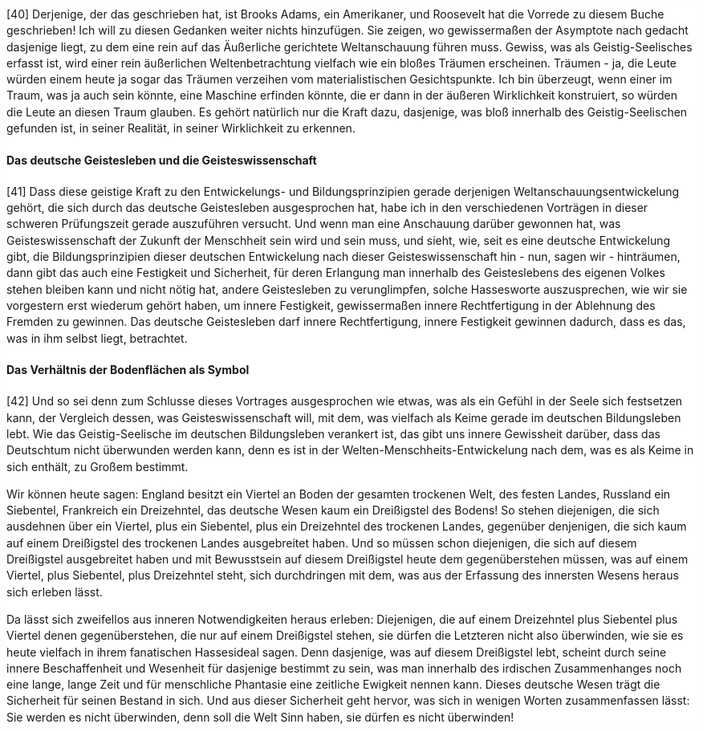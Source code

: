 [40] Derjenige, der das geschrieben hat, ist Brooks Adams, ein Amerikaner, und Roosevelt hat die Vorrede zu diesem Buche geschrieben! Ich will zu diesen Gedanken weiter nichts hinzufügen. Sie zeigen, wo gewissermaßen der Asymptote nach gedacht dasjenige liegt, zu dem eine rein auf das Äußerliche gerichtete Weltanschauung führen muss. Gewiss, was als Geistig-Seelisches erfasst ist, wird einer rein äußerlichen Weltenbetrachtung vielfach wie ein bloßes Träumen erscheinen. Träumen - ja, die Leute würden einem heute ja sogar das Träumen verzeihen vom materialistischen Gesichtspunkte. Ich bin überzeugt, wenn einer im Traum, was ja auch sein könnte, eine Maschine erfinden könnte, die er dann in der äußeren Wirklichkeit konstruiert, so würden die Leute an diesen Traum glauben. Es gehört natürlich nur die Kraft dazu, dasjenige, was bloß innerhalb des Geistig-Seelischen gefunden ist, in seiner Realität, in seiner Wirklichkeit zu erkennen.

#### Das deutsche Geistesleben und die Geisteswissenschaft

[41] Dass diese geistige Kraft zu den Entwickelungs- und Bildungsprinzipien gerade derjenigen Weltanschauungsentwickelung gehört, die sich durch das deutsche Geistesleben ausgesprochen hat, habe ich in den verschiedenen Vorträgen in dieser schweren Prüfungszeit gerade auszuführen versucht. Und wenn man eine Anschauung darüber gewonnen hat, was Geisteswissenschaft der Zukunft der Menschheit sein wird und sein muss, und sieht, wie, seit es eine deutsche Entwickelung gibt, die Bildungsprinzipien dieser deutschen Entwickelung nach dieser Geisteswissenschaft hin - nun, sagen wir - hinträumen, dann gibt das auch eine Festigkeit und Sicherheit, für deren Erlangung man innerhalb des Geisteslebens des eigenen Volkes stehen bleiben kann und nicht nötig hat, andere Geistesleben zu verunglimpfen, solche Hassesworte auszusprechen, wie wir sie vorgestern erst wiederum gehört haben, um innere Festigkeit, gewissermaßen innere Rechtfertigung in der Ablehnung des Fremden zu gewinnen. Das deutsche Geistesleben darf innere Rechtfertigung, innere Festigkeit gewinnen dadurch, dass es das, was in ihm selbst liegt, betrachtet.

#### Das Verhältnis der Bodenflächen als Symbol

[42] Und so sei denn zum Schlusse dieses Vortrages ausgesprochen wie etwas, was als ein Gefühl in der Seele sich festsetzen kann, der Vergleich dessen, was Geisteswissenschaft will, mit dem, was vielfach als Keime gerade im deutschen Bildungsleben lebt. Wie das Geistig-Seelische im deutschen Bildungsleben verankert ist, das gibt uns innere Gewissheit darüber, dass das Deutschtum nicht überwunden werden kann, denn es ist in der Welten-Menschheits-Entwickelung nach dem, was es als Keime in sich enthält, zu Großem bestimmt.

Wir können heute sagen: England besitzt ein Viertel an Boden der gesamten trockenen Welt, des festen Landes, Russland ein Siebentel, Frankreich ein Dreizehntel, das deutsche Wesen kaum ein Dreißigstel des Bodens! So stehen diejenigen, die sich ausdehnen über ein Viertel, plus ein Siebentel, plus ein Dreizehntel des trockenen Landes, gegenüber denjenigen, die sich kaum auf einem Dreißigstel des trockenen Landes ausgebreitet haben. Und so müssen schon diejenigen, die sich auf diesem Dreißigstel ausgebreitet haben und mit Bewusstsein auf diesem Dreißigstel heute dem gegenüberstehen müssen, was auf einem Viertel, plus Siebentel, plus Dreizehntel steht, sich durchdringen mit dem, was aus der Erfassung des innersten Wesens heraus sich erleben lässt.

Da lässt sich zweifellos aus inneren Notwendigkeiten heraus erleben: Diejenigen, die auf einem Dreizehntel plus Siebentel plus Viertel denen gegenüberstehen, die nur auf einem Dreißigstel stehen, sie dürfen die Letzteren nicht also überwinden, wie sie es heute vielfach in ihrem fanatischen Hassesideal sagen. Denn dasjenige, was auf diesem Dreißigstel lebt, scheint durch seine innere Beschaffenheit und Wesenheit für dasjenige bestimmt zu sein, was man innerhalb des irdischen Zusammenhanges noch eine lange, lange Zeit und für menschliche Phantasie eine zeitliche Ewigkeit nennen kann. Dieses deutsche Wesen trägt die Sicherheit für seinen Bestand in sich. Und aus dieser Sicherheit geht hervor, was sich in wenigen Worten zusammenfassen lässt: Sie werden es nicht überwinden, denn soll die Welt Sinn haben, sie dürfen es nicht überwinden!